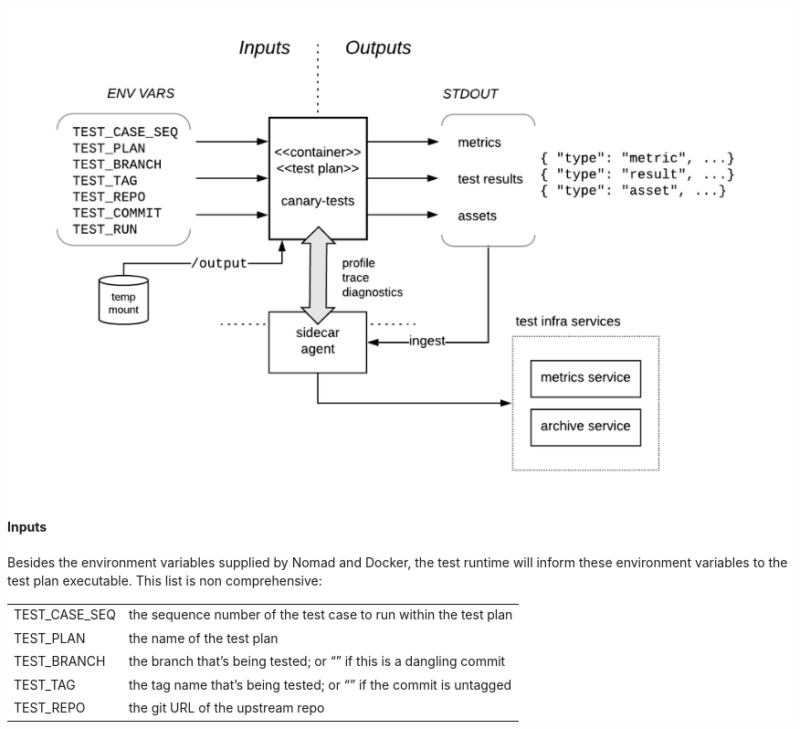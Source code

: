 ![test case runtime environment](img/testcase-runtime-env.png)

#### Inputs

Besides the environment variables supplied by Nomad and Docker, the test runtime will inform these environment variables to the test plan executable. This list is non comprehensive:

<table>
  <tr>
   <td>TEST_CASE_SEQ
   </td>
   <td>the sequence number of the test case to run within the test plan
   </td>
  </tr>
  <tr>
   <td>TEST_PLAN
   </td>
   <td>the name of the test plan
   </td>
  </tr>
  <tr>
   <td>TEST_BRANCH
   </td>
   <td>the branch that’s being tested; or “” if this is a dangling commit
   </td>
  </tr>
  <tr>
   <td>TEST_TAG
   </td>
   <td>the tag name that’s being tested; or “” if the commit is untagged
   </td>
  </tr>
  <tr>
   <td>TEST_REPO
   </td>
   <td>the git URL of the upstream repo
   </td>